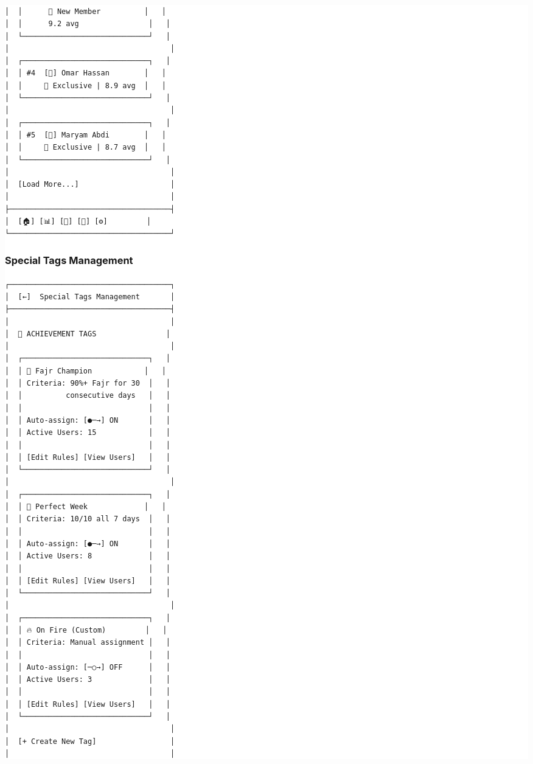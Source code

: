 ```
│  │      🌱 New Member          │   │
│  │      9.2 avg                │   │
│  └─────────────────────────────┘   │
│                                     │
│  ┌─────────────────────────────┐   │
│  │ #4  [👤] Omar Hassan        │   │
│  │     💎 Exclusive | 8.9 avg  │   │
│  └─────────────────────────────┘   │
│                                     │
│  ┌─────────────────────────────┐   │
│  │ #5  [👤] Maryam Abdi        │   │
│  │     💎 Exclusive | 8.7 avg  │   │
│  └─────────────────────────────┘   │
│                                     │
│  [Load More...]                     │
│                                     │
├─────────────────────────────────────┤
│  [🏠] [📊] [👥] [🔔] [⚙️]         │
└─────────────────────────────────────┘
```

### Special Tags Management

```
┌─────────────────────────────────────┐
│  [←]  Special Tags Management       │
├─────────────────────────────────────┤
│                                     │
│  🏅 ACHIEVEMENT TAGS                │
│                                     │
│  ┌─────────────────────────────┐   │
│  │ 🌅 Fajr Champion            │   │
│  │ Criteria: 90%+ Fajr for 30  │   │
│  │          consecutive days   │   │
│  │                             │   │
│  │ Auto-assign: [●─→] ON       │   │
│  │ Active Users: 15            │   │
│  │                             │   │
│  │ [Edit Rules] [View Users]   │   │
│  └─────────────────────────────┘   │
│                                     │
│  ┌─────────────────────────────┐   │
│  │ 💯 Perfect Week             │   │
│  │ Criteria: 10/10 all 7 days  │   │
│  │                             │   │
│  │ Auto-assign: [●─→] ON       │   │
│  │ Active Users: 8             │   │
│  │                             │   │
│  │ [Edit Rules] [View Users]   │   │
│  └─────────────────────────────┘   │
│                                     │
│  ┌─────────────────────────────┐   │
│  │ 🔥 On Fire (Custom)         │   │
│  │ Criteria: Manual assignment │   │
│  │                             │   │
│  │ Auto-assign: [─○→] OFF      │   │
│  │ Active Users: 3             │   │
│  │                             │   │
│  │ [Edit Rules] [View Users]   │   │
│  └─────────────────────────────┘   │
│                                     │
│  [+ Create New Tag]                 │
│                                     │
```
